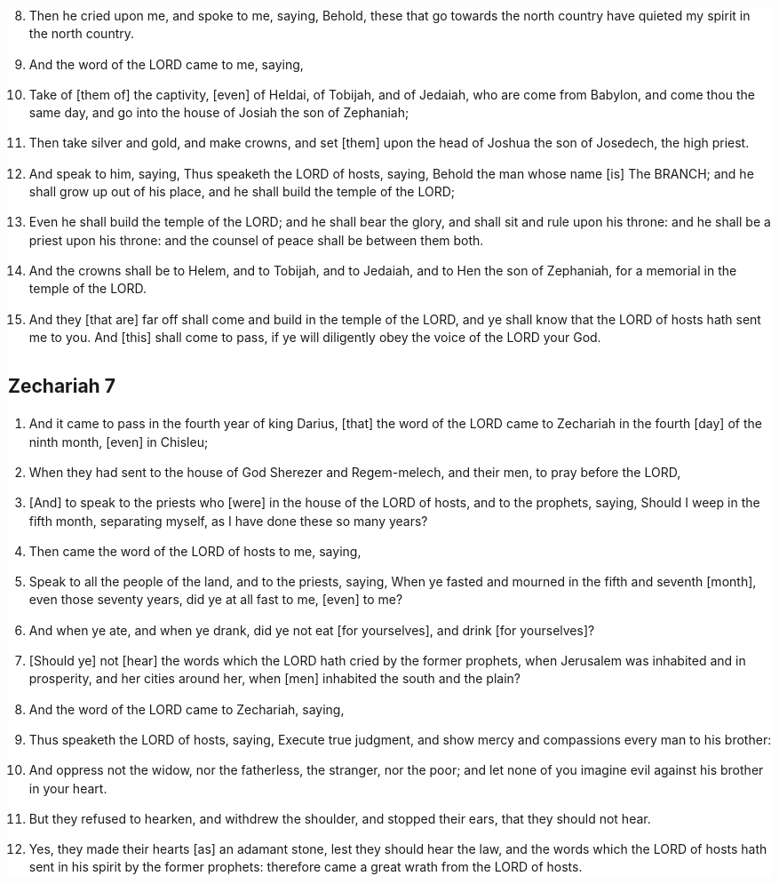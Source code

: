 8. Then he cried upon me, and spoke to me, saying, Behold, these that go towards the north country have quieted my spirit in the north country.

9. And the word of the LORD came to me, saying,

10. Take of [them of] the captivity, [even] of Heldai, of Tobijah, and of Jedaiah, who are come from Babylon, and come thou the same day, and go into the house of Josiah the son of Zephaniah;

11. Then take silver and gold, and make crowns, and set [them] upon the head of Joshua the son of Josedech, the high priest.

12. And speak to him, saying, Thus speaketh the LORD of hosts, saying, Behold the man whose name [is] The BRANCH; and he shall grow up out of his place, and he shall build the temple of the LORD;

13. Even he shall build the temple of the LORD; and he shall bear the glory, and shall sit and rule upon his throne: and he shall be a priest upon his throne: and the counsel of peace shall be between them both.

14. And the crowns shall be to Helem, and to Tobijah, and to Jedaiah, and to Hen the son of Zephaniah, for a memorial in the temple of the LORD.

15. And they [that are] far off shall come and build in the temple of the LORD, and ye shall know that the LORD of hosts hath sent me to you. And [this] shall come to pass, if ye will diligently obey the voice of the LORD your God.

## Zechariah 7

1. And it came to pass in the fourth year of king Darius, [that] the word of the LORD came to Zechariah in the fourth [day] of the ninth month, [even] in Chisleu;

2. When they had sent to the house of God Sherezer and Regem-melech, and their men, to pray before the LORD,

3. [And] to speak to the priests who [were] in the house of the LORD of hosts, and to the prophets, saying, Should I weep in the fifth month, separating myself, as I have done these so many years?

4. Then came the word of the LORD of hosts to me, saying,

5. Speak to all the people of the land, and to the priests, saying, When ye fasted and mourned in the fifth and seventh [month], even those seventy years, did ye at all fast to me, [even] to me?

6. And when ye ate, and when ye drank, did ye not eat [for yourselves], and drink [for yourselves]?

7. [Should ye] not [hear] the words which the LORD hath cried by the former prophets, when Jerusalem was inhabited and in prosperity, and her cities around her, when [men] inhabited the south and the plain?

8. And the word of the LORD came to Zechariah, saying,

9. Thus speaketh the LORD of hosts, saying, Execute true judgment, and show mercy and compassions every man to his brother:

10. And oppress not the widow, nor the fatherless, the stranger, nor the poor; and let none of you imagine evil against his brother in your heart.

11. But they refused to hearken, and withdrew the shoulder, and stopped their ears, that they should not hear.

12. Yes, they made their hearts [as] an adamant stone, lest they should hear the law, and the words which the LORD of hosts hath sent in his spirit by the former prophets: therefore came a great wrath from the LORD of hosts.
